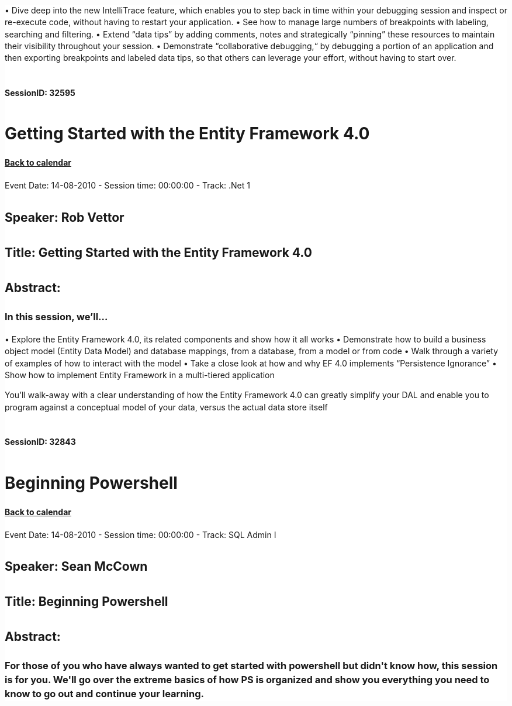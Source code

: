 •         Dive deep into the new IntelliTrace feature, which enables you to step back in time within your debugging session and inspect or re-execute code, without having to restart your application.
•         See how to manage large numbers of breakpoints with labeling, searching and filtering.
•         Extend “data tips” by adding comments, notes and strategically “pinning” these resources to maintain their visibility throughout your session.
•         Demonstrate “collaborative debugging,“ by debugging a portion of an application and then exporting breakpoints and labeled data tips, so that others can leverage your effort, without having to start over.


#  
#### SessionID: 32595
# Getting Started with the Entity Framework 4.0
#### [Back to calendar](#SQLSaturday-#28-Baton-Rouge-2010)
Event Date: 14-08-2010 - Session time: 00:00:00 - Track: .Net 1
## Speaker: Rob Vettor
## Title: Getting Started with the Entity Framework 4.0
## Abstract:
### In this session, we’ll…
 
•         Explore the Entity Framework 4.0, its related components and show how it all works
•         Demonstrate how to build a business object model (Entity Data Model) and database mappings, from a database, from a model or from code
•         Walk through a variety of examples of how to interact with the model 
•         Take a close look at how and why EF 4.0 implements “Persistence Ignorance”
•         Show how to implement Entity Framework in a multi-tiered application

You’ll walk-away with a clear understanding of how the Entity Framework 4.0 can greatly simplify your DAL and enable you to program against a conceptual model of your data, versus the actual data store itself

#  
#### SessionID: 32843
# Beginning Powershell
#### [Back to calendar](#SQLSaturday-#28-Baton-Rouge-2010)
Event Date: 14-08-2010 - Session time: 00:00:00 - Track: SQL Admin I
## Speaker: Sean McCown
## Title: Beginning Powershell
## Abstract:
### For those of you who have always wanted to get started with powershell but didn't know how, this session is for you. We'll go over the extreme basics of how PS is organized and show you everything you need to know to go out and continue your learning.
